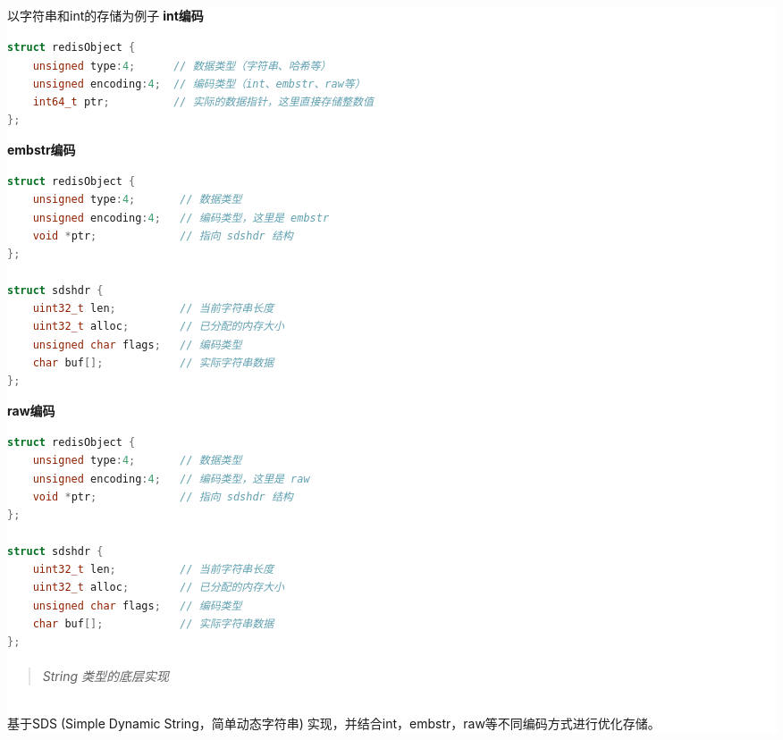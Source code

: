 以字符串和int的存储为例子
**int编码**
```c++
struct redisObject {
    unsigned type:4;      // 数据类型（字符串、哈希等）
    unsigned encoding:4;  // 编码类型（int、embstr、raw等）
    int64_t ptr;          // 实际的数据指针，这里直接存储整数值
};
```

**embstr编码**
```c++
struct redisObject {
    unsigned type:4;       // 数据类型
    unsigned encoding:4;   // 编码类型，这里是 embstr
    void *ptr;             // 指向 sdshdr 结构
};

struct sdshdr {
    uint32_t len;          // 当前字符串长度
    uint32_t alloc;        // 已分配的内存大小
    unsigned char flags;   // 编码类型
    char buf[];            // 实际字符串数据
};
```

**raw编码**
```c++
struct redisObject {
    unsigned type:4;       // 数据类型
    unsigned encoding:4;   // 编码类型，这里是 raw
    void *ptr;             // 指向 sdshdr 结构
};

struct sdshdr {
    uint32_t len;          // 当前字符串长度
    uint32_t alloc;        // 已分配的内存大小
    unsigned char flags;   // 编码类型
    char buf[];            // 实际字符串数据
};
```

> ###### String 类型的底层实现

基于SDS (Simple Dynamic String，简单动态字符串) 实现，并结合int，embstr，raw等不同编码方式进行优化存储。
